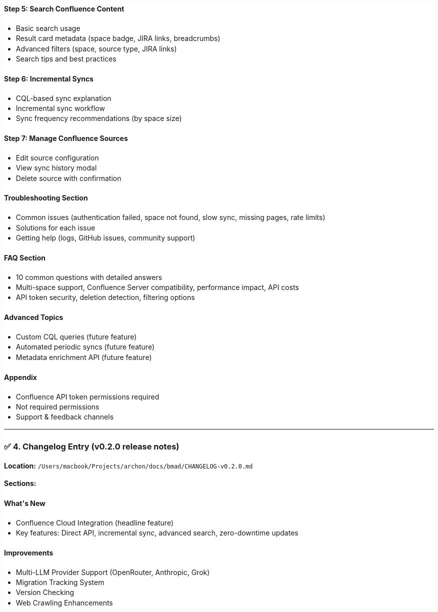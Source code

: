 #### Step 5: Search Confluence Content
- Basic search usage
- Result card metadata (space badge, JIRA links, breadcrumbs)
- Advanced filters (space, source type, JIRA links)
- Search tips and best practices

#### Step 6: Incremental Syncs
- CQL-based sync explanation
- Incremental sync workflow
- Sync frequency recommendations (by space size)

#### Step 7: Manage Confluence Sources
- Edit source configuration
- View sync history modal
- Delete source with confirmation

#### Troubleshooting Section
- Common issues (authentication failed, space not found, slow sync, missing pages, rate limits)
- Solutions for each issue
- Getting help (logs, GitHub issues, community support)

#### FAQ Section
- 10 common questions with detailed answers
- Multi-space support, Confluence Server compatibility, performance impact, API costs
- API token security, deletion detection, filtering options

#### Advanced Topics
- Custom CQL queries (future feature)
- Automated periodic syncs (future feature)
- Metadata enrichment API (future feature)

#### Appendix
- Confluence API token permissions required
- Not required permissions
- Support & feedback channels

---

### ✅ 4. Changelog Entry (v0.2.0 release notes)

**Location:** `/Users/macbook/Projects/archon/docs/bmad/CHANGELOG-v0.2.0.md`

**Sections:**

#### What's New
- Confluence Cloud Integration (headline feature)
- Key features: Direct API, incremental sync, advanced search, zero-downtime updates

#### Improvements
- Multi-LLM Provider Support (OpenRouter, Anthropic, Grok)
- Migration Tracking System
- Version Checking
- Web Crawling Enhancements
